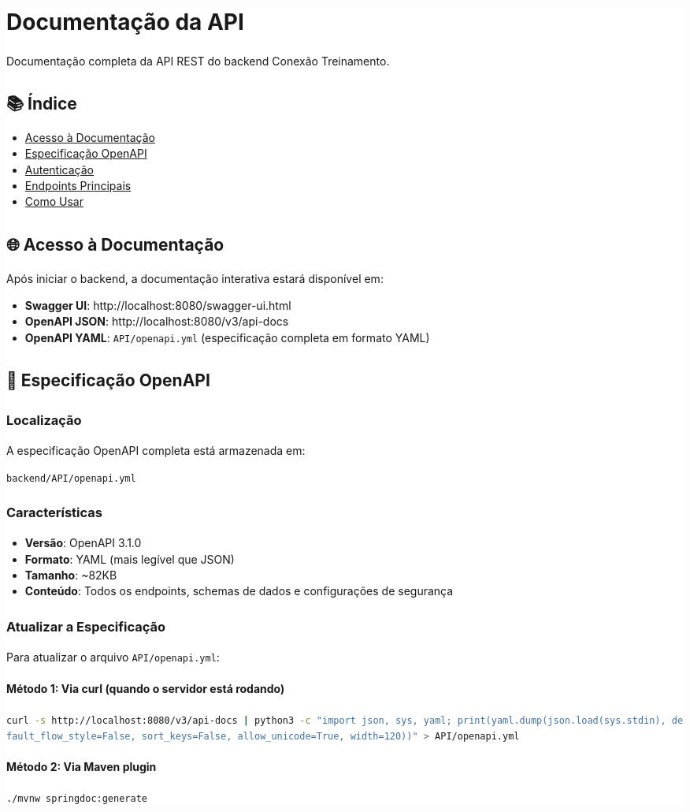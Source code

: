 # Documentação da API

Documentação completa da API REST do backend Conexão Treinamento.

## 📚 Índice

- [Acesso à Documentação](#acesso-à-documentação)
- [Especificação OpenAPI](#especificação-openapi)
- [Autenticação](#autenticação)
- [Endpoints Principais](#endpoints-principais)
- [Como Usar](#como-usar)

## 🌐 Acesso à Documentação

Após iniciar o backend, a documentação interativa estará disponível em:

- **Swagger UI**: http://localhost:8080/swagger-ui.html
- **OpenAPI JSON**: http://localhost:8080/v3/api-docs
- **OpenAPI YAML**: `API/openapi.yml` (especificação completa em formato YAML)

## 📄 Especificação OpenAPI

### Localização

A especificação OpenAPI completa está armazenada em:

```
backend/API/openapi.yml
```

### Características

- **Versão**: OpenAPI 3.1.0
- **Formato**: YAML (mais legível que JSON)
- **Tamanho**: ~82KB
- **Conteúdo**: Todos os endpoints, schemas de dados e configurações de segurança

### Atualizar a Especificação

Para atualizar o arquivo `API/openapi.yml`:

#### Método 1: Via curl (quando o servidor está rodando)
```bash
curl -s http://localhost:8080/v3/api-docs | python3 -c "import json, sys, yaml; print(yaml.dump(json.load(sys.stdin), default_flow_style=False, sort_keys=False, allow_unicode=True, width=120))" > API/openapi.yml
```

#### Método 2: Via Maven plugin
```bash
./mvnw springdoc:generate
```
